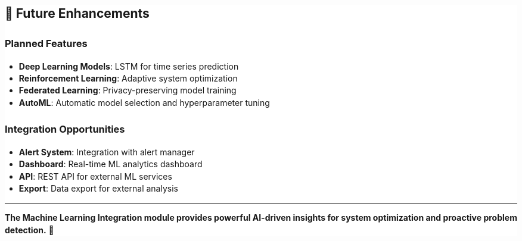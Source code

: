## 🔮 Future Enhancements

### Planned Features
- **Deep Learning Models**: LSTM for time series prediction
- **Reinforcement Learning**: Adaptive system optimization
- **Federated Learning**: Privacy-preserving model training
- **AutoML**: Automatic model selection and hyperparameter tuning

### Integration Opportunities
- **Alert System**: Integration with alert manager
- **Dashboard**: Real-time ML analytics dashboard
- **API**: REST API for external ML services
- **Export**: Data export for external analysis

---

**The Machine Learning Integration module provides powerful AI-driven insights for system optimization and proactive problem detection.** 🚀 